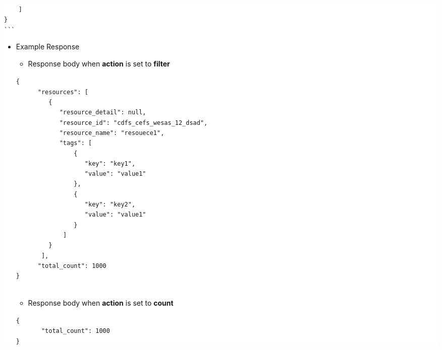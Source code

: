         ]
    }
    ```

-   Example Response

    -   Response body when  **action**  is set to  **filter**

    ```
    { 
          "resources": [
             {
                "resource_detail": null, 
                "resource_id": "cdfs_cefs_wesas_12_dsad", 
                "resource_name": "resouece1", 
                "tags": [
                    {
                       "key": "key1",
                       "value": "value1"
                    },
                    {
                       "key": "key2",
                       "value": "value1"
                    }
                 ]
             }
           ], 
          "total_count": 1000
    }
     
    ```

    -   Response body when  **action**  is set to  **count**

    ```
    {
           "total_count": 1000
    }
    ```


